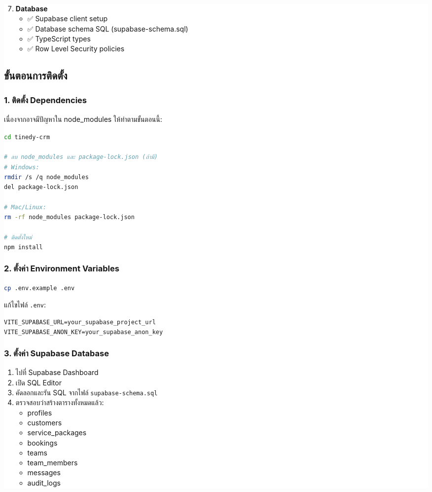 7. **Database**
   - ✅ Supabase client setup
   - ✅ Database schema SQL (supabase-schema.sql)
   - ✅ TypeScript types
   - ✅ Row Level Security policies

## ขั้นตอนการติดตั้ง

### 1. ติดตั้ง Dependencies

เนื่องจากอาจมีปัญหาใน node_modules ให้ทำตามขั้นตอนนี้:

```bash
cd tinedy-crm

# ลบ node_modules และ package-lock.json (ถ้ามี)
# Windows:
rmdir /s /q node_modules
del package-lock.json

# Mac/Linux:
rm -rf node_modules package-lock.json

# ติดตั้งใหม่
npm install
```

### 2. ตั้งค่า Environment Variables

```bash
cp .env.example .env
```

แก้ไขไฟล์ `.env`:
```env
VITE_SUPABASE_URL=your_supabase_project_url
VITE_SUPABASE_ANON_KEY=your_supabase_anon_key
```

### 3. ตั้งค่า Supabase Database

1. ไปที่ Supabase Dashboard
2. เปิด SQL Editor
3. คัดลอกและรัน SQL จากไฟล์ `supabase-schema.sql`
4. ตรวจสอบว่าสร้างตารางทั้งหมดแล้ว:
   - profiles
   - customers
   - service_packages
   - bookings
   - teams
   - team_members
   - messages
   - audit_logs
